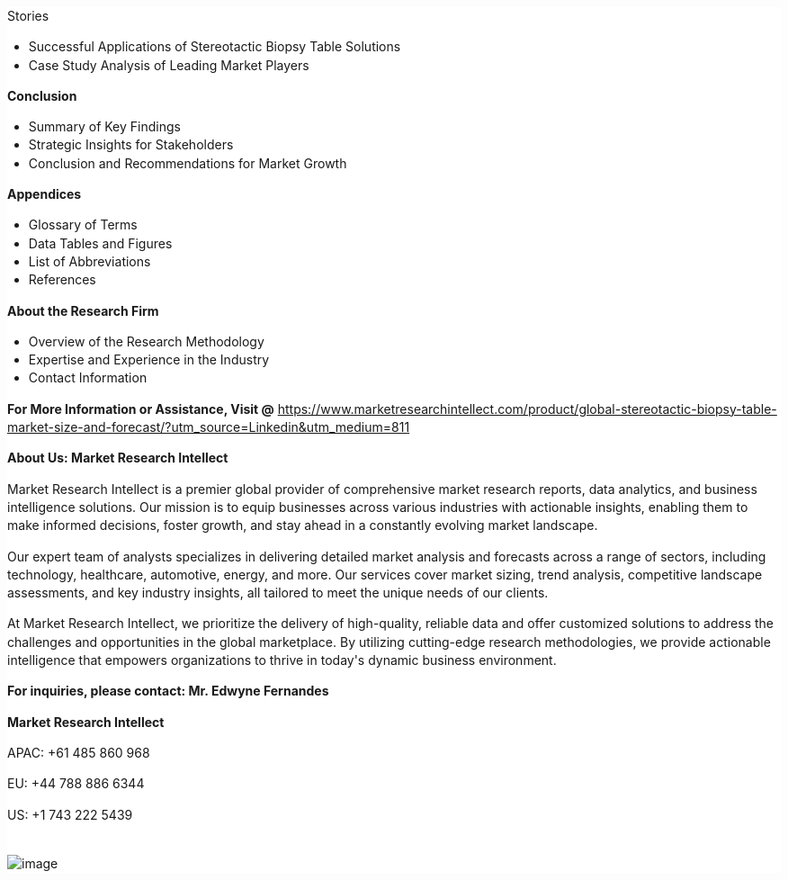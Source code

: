 Stories</strong></p><ul><li>Successful Applications of Stereotactic Biopsy Table Solutions</li><li>Case Study Analysis of Leading Market Players</li></ul><p><strong>Conclusion</strong></p><ul><li>Summary of Key Findings</li><li>Strategic Insights for Stakeholders</li><li>Conclusion and Recommendations for Market Growth</li></ul><p><strong>Appendices</strong></p><ul><li>Glossary of Terms</li><li>Data Tables and Figures</li><li>List of Abbreviations</li><li>References</li></ul><p><strong>About the Research Firm</strong></p><ul><li>Overview of the Research Methodology</li><li>Expertise and Experience in the Industry</li><li>Contact Information</li></ul></div><div class="article-main__content" data-test-id="publishing-text-block"><p><span class="font-[700]"><strong>For More Information or Assistance, Visit @</strong>&nbsp;<a href="https://www.marketresearchintellect.com/product/global-stereotactic-biopsy-table-market-size-and-forecast/?utm_source=Linkedin&utm_medium=811">https://www.marketresearchintellect.com/product/global-stereotactic-biopsy-table-market-size-and-forecast/?utm_source=Linkedin&utm_medium=811</a></span></p><p><strong>About Us: Market Research Intellect</strong></p><p>Market Research Intellect is a premier global provider of comprehensive market research reports, data analytics, and business intelligence solutions. Our mission is to equip businesses across various industries with actionable insights, enabling them to make informed decisions, foster growth, and stay ahead in a constantly evolving market landscape.</p><p>Our expert team of analysts specializes in delivering detailed market analysis and forecasts across a range of sectors, including technology, healthcare, automotive, energy, and more. Our services cover market sizing, trend analysis, competitive landscape assessments, and key industry insights, all tailored to meet the unique needs of our clients.</p><p>At Market Research Intellect, we prioritize the delivery of high-quality, reliable data and offer customized solutions to address the challenges and opportunities in the global marketplace. By utilizing cutting-edge research methodologies, we provide actionable intelligence that empowers organizations to thrive in today's dynamic business environment.</p><p><strong>For inquiries, please contact: Mr. Edwyne Fernandes</strong></p><p><strong>Market Research Intellect</strong></p><p>APAC: +61 485 860 968</p><p>EU: +44 788 886 6344</p><p>US: +1 743 222 5439</p></div><div class="article-main__content" data-test-id="publishing-text-block">&nbsp;</div>
![image](https://github.com/user-attachments/assets/db6922b2-ed5a-4c8d-8c7b-867b3c5bc8f6)
